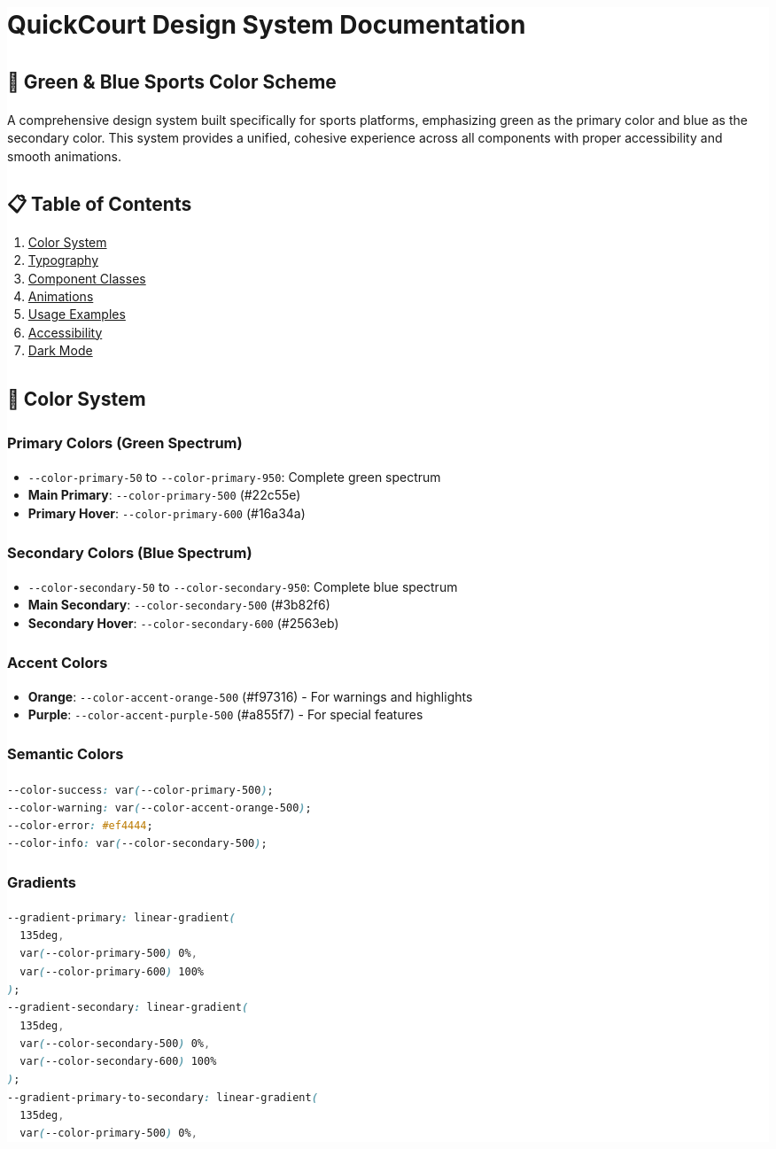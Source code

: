 # QuickCourt Design System Documentation

## 🎨 Green & Blue Sports Color Scheme

A comprehensive design system built specifically for sports platforms, emphasizing green as the primary color and blue as the secondary color. This system provides a unified, cohesive experience across all components with proper accessibility and smooth animations.

## 📋 Table of Contents

1. [Color System](#color-system)
2. [Typography](#typography)
3. [Component Classes](#component-classes)
4. [Animations](#animations)
5. [Usage Examples](#usage-examples)
6. [Accessibility](#accessibility)
7. [Dark Mode](#dark-mode)

## 🎨 Color System

### Primary Colors (Green Spectrum)

- `--color-primary-50` to `--color-primary-950`: Complete green spectrum
- **Main Primary**: `--color-primary-500` (#22c55e)
- **Primary Hover**: `--color-primary-600` (#16a34a)

### Secondary Colors (Blue Spectrum)

- `--color-secondary-50` to `--color-secondary-950`: Complete blue spectrum
- **Main Secondary**: `--color-secondary-500` (#3b82f6)
- **Secondary Hover**: `--color-secondary-600` (#2563eb)

### Accent Colors

- **Orange**: `--color-accent-orange-500` (#f97316) - For warnings and highlights
- **Purple**: `--color-accent-purple-500` (#a855f7) - For special features

### Semantic Colors

```css
--color-success: var(--color-primary-500);
--color-warning: var(--color-accent-orange-500);
--color-error: #ef4444;
--color-info: var(--color-secondary-500);
```

### Gradients

```css
--gradient-primary: linear-gradient(
  135deg,
  var(--color-primary-500) 0%,
  var(--color-primary-600) 100%
);
--gradient-secondary: linear-gradient(
  135deg,
  var(--color-secondary-500) 0%,
  var(--color-secondary-600) 100%
);
--gradient-primary-to-secondary: linear-gradient(
  135deg,
  var(--color-primary-500) 0%,
```